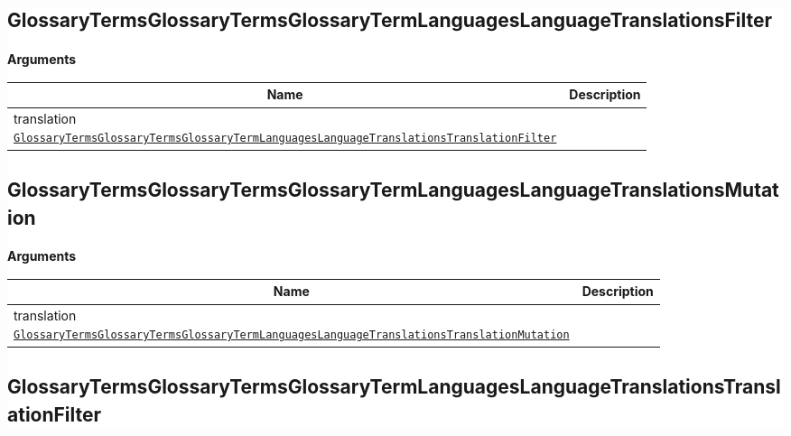 </td>
</tr>
</tbody>
</table>

## GlossaryTermsGlossaryTermsGlossaryTermLanguagesLanguageTranslationsFilter



<p style={{ marginBottom: "0.4em" }}><strong>Arguments</strong></p>

<table>
<thead><tr><th>Name</th><th>Description</th></tr></thead>
<tbody>
<tr>
<td>
translation<br />
<a href="/docs/api/inputObjects#glossarytermsglossarytermsglossarytermlanguageslanguagetranslationstranslationfilter"><code>GlossaryTermsGlossaryTermsGlossaryTermLanguagesLanguageTranslationsTranslationFilter</code></a>
</td>
<td>

</td>
</tr>
</tbody>
</table>

## GlossaryTermsGlossaryTermsGlossaryTermLanguagesLanguageTranslationsMutation



<p style={{ marginBottom: "0.4em" }}><strong>Arguments</strong></p>

<table>
<thead><tr><th>Name</th><th>Description</th></tr></thead>
<tbody>
<tr>
<td>
translation<br />
<a href="/docs/api/inputObjects#glossarytermsglossarytermsglossarytermlanguageslanguagetranslationstranslationmutation"><code>GlossaryTermsGlossaryTermsGlossaryTermLanguagesLanguageTranslationsTranslationMutation</code></a>
</td>
<td>

</td>
</tr>
</tbody>
</table>

## GlossaryTermsGlossaryTermsGlossaryTermLanguagesLanguageTranslationsTranslationFilter
